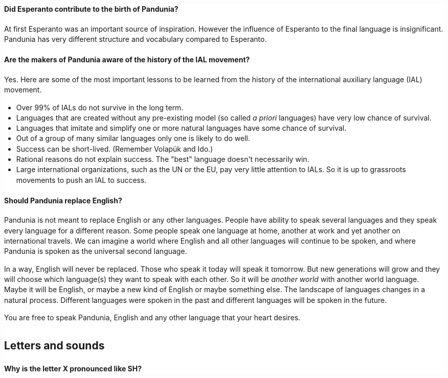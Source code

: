 #### Did Esperanto contribute to the birth of Pandunia?

At first Esperanto was an important source of inspiration. However
the influence of Esperanto to the final language is insignificant.
Pandunia has very different structure and vocabulary compared to
Esperanto.

#### Are the makers of Pandunia aware of the history of the IAL movement?

Yes. Here are some of the most important lessons to be learned from
the history of the international auxiliary language (IAL) movement.

- Over 99% of IALs do not survive in the long term.
- Languages that are created without any pre-existing model (so
  called _a priori_ languages) have very low chance of survival.
- Languages that imitate and simplify one or more natural languages
  have some chance of survival.
- Out of a group of many similar languages only one is likely to do
  well.
- Success can be short-lived. (Remember Volapük and Ido.)
- Rational reasons do not explain success. The "best" language
  doesn't necessarily win.
- Large international organizations, such as the UN or the EU, pay
  very little attention to IALs. So it is up to grassroots movements
  to push an IAL to success.


#### Should Pandunia replace English?

Pandunia is not meant to replace English or any other languages.
People have ability to speak several languages and they speak every
language for a different reason. Some people speak one language at
home, another at work and yet another on international travels. We
can imagine a world where English and all other languages will
continue to be spoken, and where Pandunia is spoken as the universal
second language.

In a way, English will never be replaced. Those who speak it today
will speak it tomorrow. But new generations will grow and they will
choose which language(s) they want to speak with each other. So it
will be _another world_ with another world language. Maybe it will be
English, or maybe a new kind of English or maybe something else. The
landscape of languages changes in a natural process. Different
languages were spoken in the past and different languages will be
spoken in the future.

You are free to speak Pandunia, English and any other language that
your heart desires.



## Letters and sounds

#### Why is the letter X pronounced like SH?
 